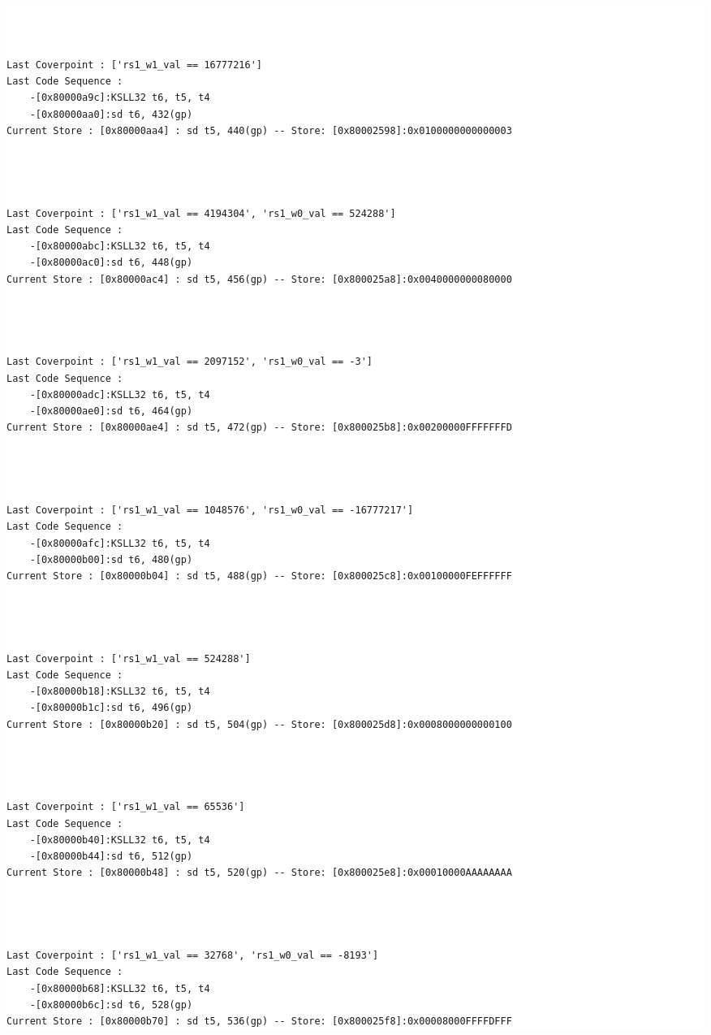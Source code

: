 ```



Last Coverpoint : ['rs1_w1_val == 16777216']
Last Code Sequence : 
	-[0x80000a9c]:KSLL32 t6, t5, t4
	-[0x80000aa0]:sd t6, 432(gp)
Current Store : [0x80000aa4] : sd t5, 440(gp) -- Store: [0x80002598]:0x0100000000000003




Last Coverpoint : ['rs1_w1_val == 4194304', 'rs1_w0_val == 524288']
Last Code Sequence : 
	-[0x80000abc]:KSLL32 t6, t5, t4
	-[0x80000ac0]:sd t6, 448(gp)
Current Store : [0x80000ac4] : sd t5, 456(gp) -- Store: [0x800025a8]:0x0040000000080000




Last Coverpoint : ['rs1_w1_val == 2097152', 'rs1_w0_val == -3']
Last Code Sequence : 
	-[0x80000adc]:KSLL32 t6, t5, t4
	-[0x80000ae0]:sd t6, 464(gp)
Current Store : [0x80000ae4] : sd t5, 472(gp) -- Store: [0x800025b8]:0x00200000FFFFFFFD




Last Coverpoint : ['rs1_w1_val == 1048576', 'rs1_w0_val == -16777217']
Last Code Sequence : 
	-[0x80000afc]:KSLL32 t6, t5, t4
	-[0x80000b00]:sd t6, 480(gp)
Current Store : [0x80000b04] : sd t5, 488(gp) -- Store: [0x800025c8]:0x00100000FEFFFFFF




Last Coverpoint : ['rs1_w1_val == 524288']
Last Code Sequence : 
	-[0x80000b18]:KSLL32 t6, t5, t4
	-[0x80000b1c]:sd t6, 496(gp)
Current Store : [0x80000b20] : sd t5, 504(gp) -- Store: [0x800025d8]:0x0008000000000100




Last Coverpoint : ['rs1_w1_val == 65536']
Last Code Sequence : 
	-[0x80000b40]:KSLL32 t6, t5, t4
	-[0x80000b44]:sd t6, 512(gp)
Current Store : [0x80000b48] : sd t5, 520(gp) -- Store: [0x800025e8]:0x00010000AAAAAAAA




Last Coverpoint : ['rs1_w1_val == 32768', 'rs1_w0_val == -8193']
Last Code Sequence : 
	-[0x80000b68]:KSLL32 t6, t5, t4
	-[0x80000b6c]:sd t6, 528(gp)
Current Store : [0x80000b70] : sd t5, 536(gp) -- Store: [0x800025f8]:0x00008000FFFFDFFF

```